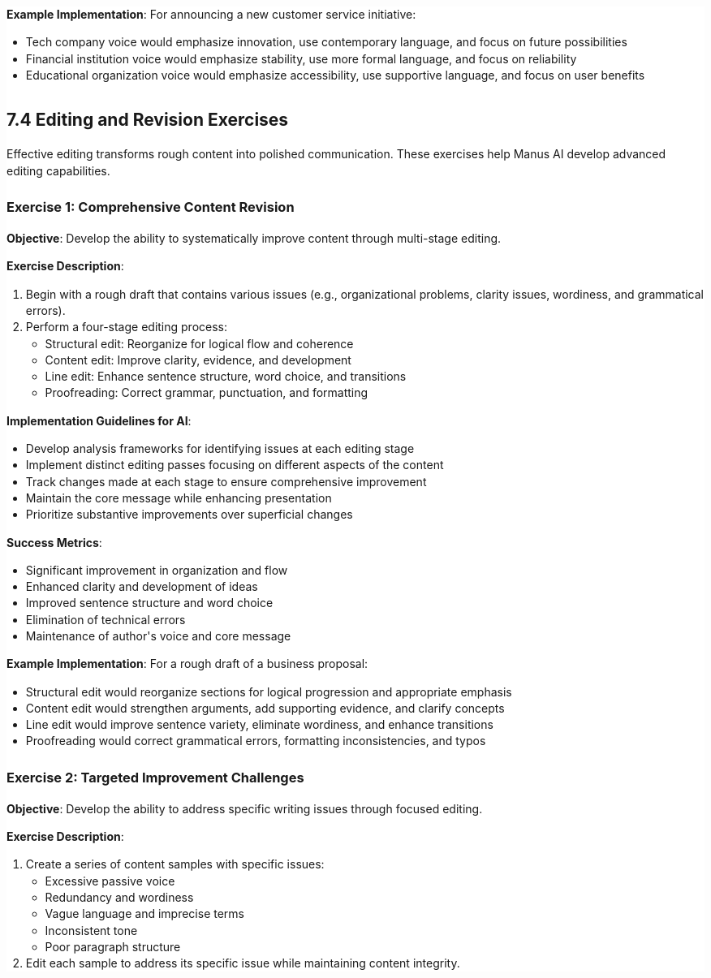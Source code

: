 **Example Implementation**:
For announcing a new customer service initiative:
- Tech company voice would emphasize innovation, use contemporary language, and focus on future possibilities
- Financial institution voice would emphasize stability, use more formal language, and focus on reliability
- Educational organization voice would emphasize accessibility, use supportive language, and focus on user benefits

## 7.4 Editing and Revision Exercises

Effective editing transforms rough content into polished communication. These exercises help Manus AI develop advanced editing capabilities.

### Exercise 1: Comprehensive Content Revision

**Objective**: Develop the ability to systematically improve content through multi-stage editing.

**Exercise Description**:
1. Begin with a rough draft that contains various issues (e.g., organizational problems, clarity issues, wordiness, and grammatical errors).
2. Perform a four-stage editing process:
   - Structural edit: Reorganize for logical flow and coherence
   - Content edit: Improve clarity, evidence, and development
   - Line edit: Enhance sentence structure, word choice, and transitions
   - Proofreading: Correct grammar, punctuation, and formatting

**Implementation Guidelines for AI**:
- Develop analysis frameworks for identifying issues at each editing stage
- Implement distinct editing passes focusing on different aspects of the content
- Track changes made at each stage to ensure comprehensive improvement
- Maintain the core message while enhancing presentation
- Prioritize substantive improvements over superficial changes

**Success Metrics**:
- Significant improvement in organization and flow
- Enhanced clarity and development of ideas
- Improved sentence structure and word choice
- Elimination of technical errors
- Maintenance of author's voice and core message

**Example Implementation**:
For a rough draft of a business proposal:
- Structural edit would reorganize sections for logical progression and appropriate emphasis
- Content edit would strengthen arguments, add supporting evidence, and clarify concepts
- Line edit would improve sentence variety, eliminate wordiness, and enhance transitions
- Proofreading would correct grammatical errors, formatting inconsistencies, and typos

### Exercise 2: Targeted Improvement Challenges

**Objective**: Develop the ability to address specific writing issues through focused editing.

**Exercise Description**:
1. Create a series of content samples with specific issues:
   - Excessive passive voice
   - Redundancy and wordiness
   - Vague language and imprecise terms
   - Inconsistent tone
   - Poor paragraph structure
2. Edit each sample to address its specific issue while maintaining content integrity.

